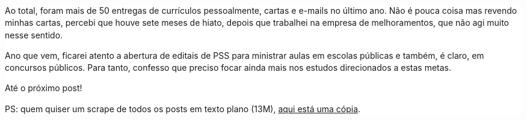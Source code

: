 Ao total, foram mais de 50 entregas de currículos pessoalmente, cartas e e-mails
no último ano. Não é pouca coisa mas revendo minhas cartas, percebi que houve
sete meses de hiato,
depois que trabalhei na empresa de melhoramentos, que não agi muito nesse sentido.

Ano que vem, ficarei atento a abertura de editais de PSS para ministrar aulas
em escolas públicas e também, é claro, em concursos públicos. Para tanto,
confesso que preciso focar ainda mais nos estudos direcionados a estas metas.

Até o próximo post!

PS: quem quiser um scrape de todos os posts em texto plano (13M), [aqui está uma cópia](richardJakubaszko_all.txt).

